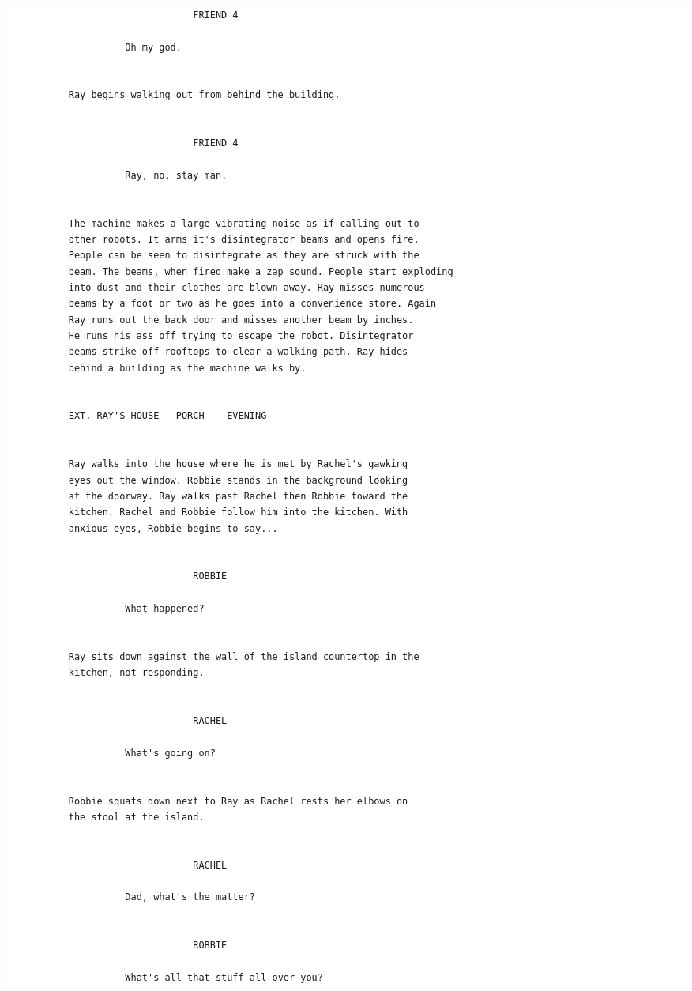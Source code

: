  
                                     FRIEND 4

                         Oh my god.


               Ray begins walking out from behind the building.


                                     FRIEND 4

                         Ray, no, stay man.


               The machine makes a large vibrating noise as if calling out to 
               other robots. It arms it's disintegrator beams and opens fire. 
               People can be seen to disintegrate as they are struck with the 
               beam. The beams, when fired make a zap sound. People start exploding 
               into dust and their clothes are blown away. Ray misses numerous 
               beams by a foot or two as he goes into a convenience store. Again 
               Ray runs out the back door and misses another beam by inches. 
               He runs his ass off trying to escape the robot. Disintegrator 
               beams strike off rooftops to clear a walking path. Ray hides 
               behind a building as the machine walks by.

 
               EXT. RAY'S HOUSE - PORCH -  EVENING


               Ray walks into the house where he is met by Rachel's gawking 
               eyes out the window. Robbie stands in the background looking 
               at the doorway. Ray walks past Rachel then Robbie toward the 
               kitchen. Rachel and Robbie follow him into the kitchen. With 
               anxious eyes, Robbie begins to say...

 
                                     ROBBIE

                         What happened?


               Ray sits down against the wall of the island countertop in the 
               kitchen, not responding.

 
                                     RACHEL

                         What's going on?


               Robbie squats down next to Ray as Rachel rests her elbows on 
               the stool at the island.

 
                                     RACHEL

                         Dad, what's the matter?


                                     ROBBIE

                         What's all that stuff all over you?

 
                         